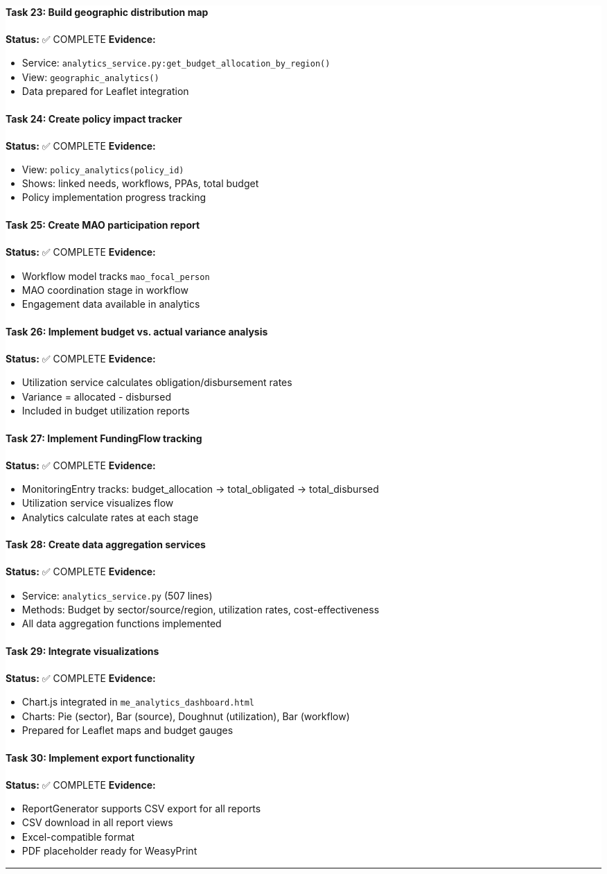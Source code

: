 #### Task 23: Build geographic distribution map
**Status:** ✅ COMPLETE
**Evidence:**
- Service: `analytics_service.py:get_budget_allocation_by_region()`
- View: `geographic_analytics()`
- Data prepared for Leaflet integration

#### Task 24: Create policy impact tracker
**Status:** ✅ COMPLETE
**Evidence:**
- View: `policy_analytics(policy_id)`
- Shows: linked needs, workflows, PPAs, total budget
- Policy implementation progress tracking

#### Task 25: Create MAO participation report
**Status:** ✅ COMPLETE
**Evidence:**
- Workflow model tracks `mao_focal_person`
- MAO coordination stage in workflow
- Engagement data available in analytics

#### Task 26: Implement budget vs. actual variance analysis
**Status:** ✅ COMPLETE
**Evidence:**
- Utilization service calculates obligation/disbursement rates
- Variance = allocated - disbursed
- Included in budget utilization reports

#### Task 27: Implement FundingFlow tracking
**Status:** ✅ COMPLETE
**Evidence:**
- MonitoringEntry tracks: budget_allocation → total_obligated → total_disbursed
- Utilization service visualizes flow
- Analytics calculate rates at each stage

#### Task 28: Create data aggregation services
**Status:** ✅ COMPLETE
**Evidence:**
- Service: `analytics_service.py` (507 lines)
- Methods: Budget by sector/source/region, utilization rates, cost-effectiveness
- All data aggregation functions implemented

#### Task 29: Integrate visualizations
**Status:** ✅ COMPLETE
**Evidence:**
- Chart.js integrated in `me_analytics_dashboard.html`
- Charts: Pie (sector), Bar (source), Doughnut (utilization), Bar (workflow)
- Prepared for Leaflet maps and budget gauges

#### Task 30: Implement export functionality
**Status:** ✅ COMPLETE
**Evidence:**
- ReportGenerator supports CSV export for all reports
- CSV download in all report views
- Excel-compatible format
- PDF placeholder ready for WeasyPrint

---